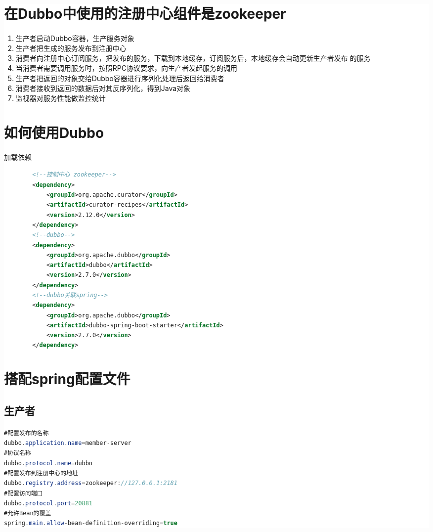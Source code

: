 



# **在Dubbo中使用的注册中心组件是zookeeper**

1. 生产者启动Dubbo容器，生产服务对象
2. 生产者把生成的服务发布到注册中心
3. 消费者向注册中心订阅服务，把发布的服务，下载到本地缓存，订阅服务后，本地缓存会自动更新生产者发布
的服务
4. 当消费者需要调用服务时，按照RPC协议要求，向生产者发起服务的调用
5. 生产者把返回的对象交给Dubbo容器进行序列化处理后返回给消费者
6. 消费者接收到返回的数据后对其反序列化，得到Java对象
7. 监视器对服务性能做监控统计





# **如何使用Dubbo**

加载依赖

```xml
        <!--控制中心 zookeeper-->
		<dependency>
            <groupId>org.apache.curator</groupId>
            <artifactId>curator-recipes</artifactId>
            <version>2.12.0</version>
        </dependency>
		<!--dubbo-->
		<dependency>
            <groupId>org.apache.dubbo</groupId>
            <artifactId>dubbo</artifactId>
            <version>2.7.0</version>
        </dependency>
		<!--dubbo关联spring-->
		<dependency>
            <groupId>org.apache.dubbo</groupId>
            <artifactId>dubbo-spring-boot-starter</artifactId>
            <version>2.7.0</version>
        </dependency>
```



# **搭配spring配置文件**

## 生产者

```java
#配置发布的名称
dubbo.application.name=member-server
#协议名称
dubbo.protocol.name=dubbo
#配置发布到注册中心的地址
dubbo.registry.address=zookeeper://127.0.0.1:2181
#配置访问端口
dubbo.protocol.port=20881
#允许Bean的覆盖
spring.main.allow-bean-definition-overriding=true
```
